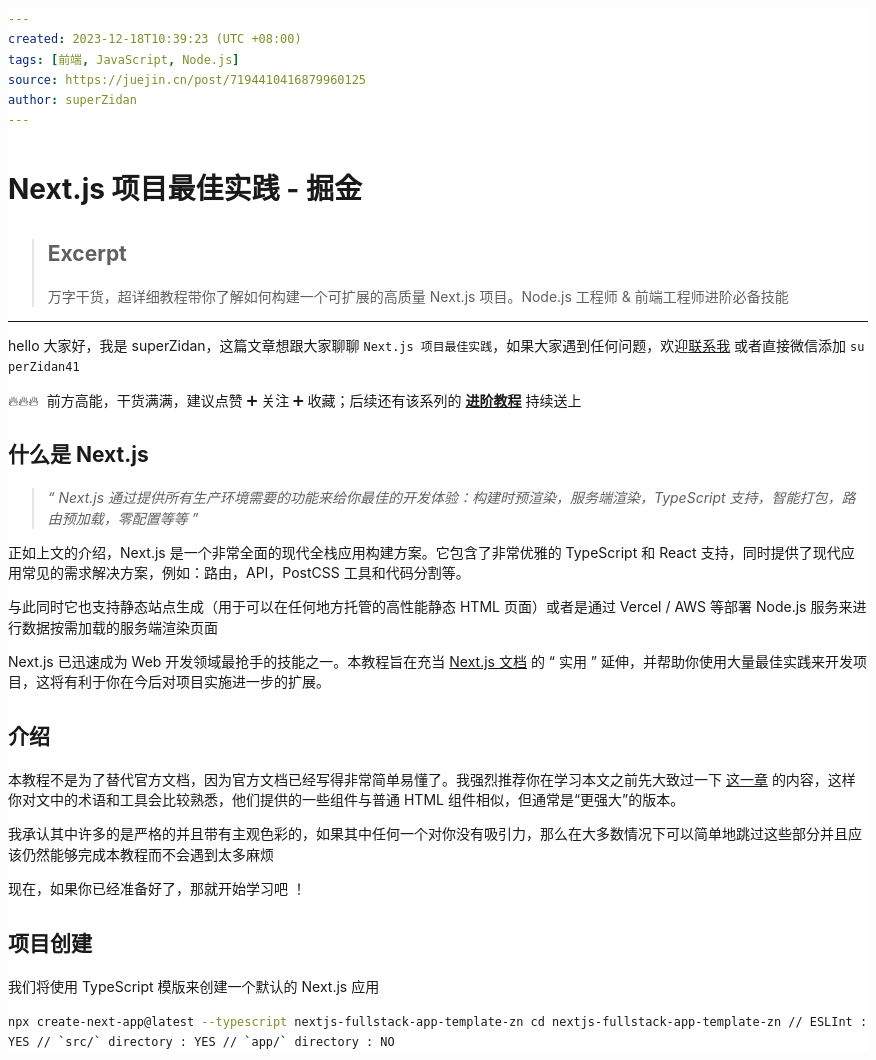 ```yaml
---
created: 2023-12-18T10:39:23 (UTC +08:00)
tags: [前端, JavaScript, Node.js]
source: https://juejin.cn/post/7194410416879960125
author: superZidan
---
```


# Next.js 项目最佳实践 - 掘金

> ## Excerpt
>
> 万字干货，超详细教程带你了解如何构建一个可扩展的高质量 Next.js 项目。Node.js 工程师 & 前端工程师进阶必备技能

---

hello 大家好，我是 superZidan，这篇文章想跟大家聊聊 `Next.js 项目最佳实践`，如果大家遇到任何问题，欢迎[联系我](https://juejin.cn/user/1275089217142663/pins 'https://juejin.cn/user/1275089217142663/pins') 或者直接微信添加 `superZidan41`

🔥🔥🔥  前方高能，干货满满，建议点赞 ➕ 关注 ➕ 收藏；后续还有该系列的 **[**进阶教程**](https://juejin.cn/post/7301190896615784458 "https://juejin.cn/post/7301190896615784458")** 持续送上

## 什么是 Next.js

> _“ Next.js 通过提供所有生产环境需要的功能来给你最佳的开发体验：构建时预渲染，服务端渲染，TypeScript 支持，智能打包，路由预加载，零配置等等 ”_

正如上文的介绍，Next.js 是一个非常全面的现代全栈应用构建方案。它包含了非常优雅的 TypeScript 和 React 支持，同时提供了现代应用常见的需求解决方案，例如：路由，API，PostCSS 工具和代码分割等。

与此同时它也支持静态站点生成（用于可以在任何地方托管的高性能静态 HTML 页面）或者是通过 Vercel / AWS 等部署 Node.js 服务来进行数据按需加载的服务端渲染页面

Next.js 已迅速成为 Web 开发领域最抢手的技能之一。本教程旨在充当 [Next.js 文档](https://link.juejin.cn/?target=https%3A%2F%2Fnextjs.org%2Fdocs%2Fgetting-started 'https://nextjs.org/docs/getting-started') 的 “ 实用 ” 延伸，并帮助你使用大量最佳实践来开发项目，这将有利于你在今后对项目实施进一步的扩展。

## 介绍

本教程不是为了替代官方文档，因为官方文档已经写得非常简单易懂了。我强烈推荐你在学习本文之前先大致过一下 [这一章](https://link.juejin.cn/?target=https%3A%2F%2Fnextjs.org%2Fdocs%2Fbasic-features%2Fpages 'https://nextjs.org/docs/basic-features/pages') 的内容，这样你对文中的术语和工具会比较熟悉，他们提供的一些组件与普通 HTML 组件相似，但通常是“更强大”的版本。

我承认其中许多的是严格的并且带有主观色彩的，如果其中任何一个对你没有吸引力，那么在大多数情况下可以简单地跳过这些部分并且应该仍然能够完成本教程而不会遇到太多麻烦

现在，如果你已经准备好了，那就开始学习吧 ！

## 项目创建

我们将使用 TypeScript 模版来创建一个默认的 Next.js 应用

```bash
npx create-next-app@latest --typescript nextjs-fullstack-app-template-zn cd nextjs-fullstack-app-template-zn // ESLInt : YES // `src/` directory : YES // `app/` directory : NO
```
